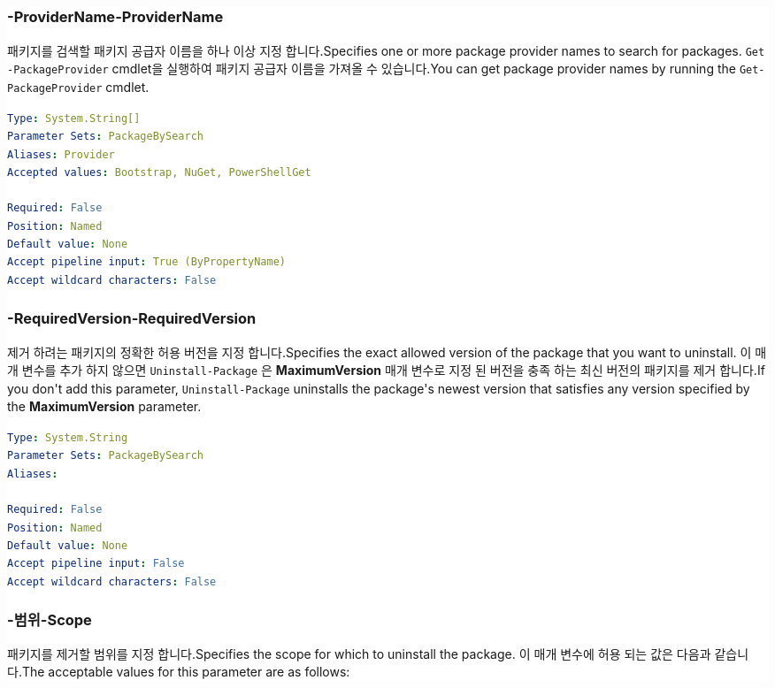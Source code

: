 ### <span data-ttu-id="9acfe-162">-ProviderName</span><span class="sxs-lookup"><span data-stu-id="9acfe-162">-ProviderName</span></span>

<span data-ttu-id="9acfe-163">패키지를 검색할 패키지 공급자 이름을 하나 이상 지정 합니다.</span><span class="sxs-lookup"><span data-stu-id="9acfe-163">Specifies one or more package provider names to search for packages.</span></span> <span data-ttu-id="9acfe-164">`Get-PackageProvider` cmdlet을 실행하여 패키지 공급자 이름을 가져올 수 있습니다.</span><span class="sxs-lookup"><span data-stu-id="9acfe-164">You can get package provider names by running the `Get-PackageProvider` cmdlet.</span></span>

```yaml
Type: System.String[]
Parameter Sets: PackageBySearch
Aliases: Provider
Accepted values: Bootstrap, NuGet, PowerShellGet

Required: False
Position: Named
Default value: None
Accept pipeline input: True (ByPropertyName)
Accept wildcard characters: False
```

### <span data-ttu-id="9acfe-165">-RequiredVersion</span><span class="sxs-lookup"><span data-stu-id="9acfe-165">-RequiredVersion</span></span>

<span data-ttu-id="9acfe-166">제거 하려는 패키지의 정확한 허용 버전을 지정 합니다.</span><span class="sxs-lookup"><span data-stu-id="9acfe-166">Specifies the exact allowed version of the package that you want to uninstall.</span></span> <span data-ttu-id="9acfe-167">이 매개 변수를 추가 하지 않으면 `Uninstall-Package` 은 **MaximumVersion** 매개 변수로 지정 된 버전을 충족 하는 최신 버전의 패키지를 제거 합니다.</span><span class="sxs-lookup"><span data-stu-id="9acfe-167">If you don't add this parameter, `Uninstall-Package` uninstalls the package's newest version that satisfies any version specified by the **MaximumVersion** parameter.</span></span>

```yaml
Type: System.String
Parameter Sets: PackageBySearch
Aliases:

Required: False
Position: Named
Default value: None
Accept pipeline input: False
Accept wildcard characters: False
```

### <span data-ttu-id="9acfe-168">-범위</span><span class="sxs-lookup"><span data-stu-id="9acfe-168">-Scope</span></span>

<span data-ttu-id="9acfe-169">패키지를 제거할 범위를 지정 합니다.</span><span class="sxs-lookup"><span data-stu-id="9acfe-169">Specifies the scope for which to uninstall the package.</span></span> <span data-ttu-id="9acfe-170">이 매개 변수에 허용 되는 값은 다음과 같습니다.</span><span class="sxs-lookup"><span data-stu-id="9acfe-170">The acceptable values for this parameter are as follows:</span></span>
